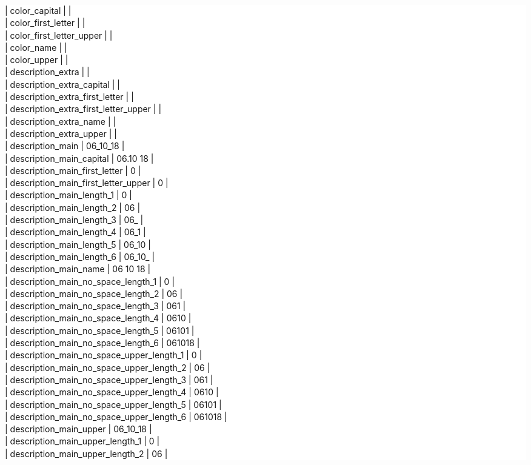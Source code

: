 | color_capital |  |  
| color_first_letter |  |  
| color_first_letter_upper |  |  
| color_name |  |  
| color_upper |  |  
| description_extra |  |  
| description_extra_capital |  |  
| description_extra_first_letter |  |  
| description_extra_first_letter_upper |  |  
| description_extra_name |  |  
| description_extra_upper |  |  
| description_main | 06_10_18 |  
| description_main_capital | 06.10 18 |  
| description_main_first_letter | 0 |  
| description_main_first_letter_upper | 0 |  
| description_main_length_1 | 0 |  
| description_main_length_2 | 06 |  
| description_main_length_3 | 06_ |  
| description_main_length_4 | 06_1 |  
| description_main_length_5 | 06_10 |  
| description_main_length_6 | 06_10_ |  
| description_main_name | 06 10 18 |  
| description_main_no_space_length_1 | 0 |  
| description_main_no_space_length_2 | 06 |  
| description_main_no_space_length_3 | 061 |  
| description_main_no_space_length_4 | 0610 |  
| description_main_no_space_length_5 | 06101 |  
| description_main_no_space_length_6 | 061018 |  
| description_main_no_space_upper_length_1 | 0 |  
| description_main_no_space_upper_length_2 | 06 |  
| description_main_no_space_upper_length_3 | 061 |  
| description_main_no_space_upper_length_4 | 0610 |  
| description_main_no_space_upper_length_5 | 06101 |  
| description_main_no_space_upper_length_6 | 061018 |  
| description_main_upper | 06_10_18 |  
| description_main_upper_length_1 | 0 |  
| description_main_upper_length_2 | 06 |  
